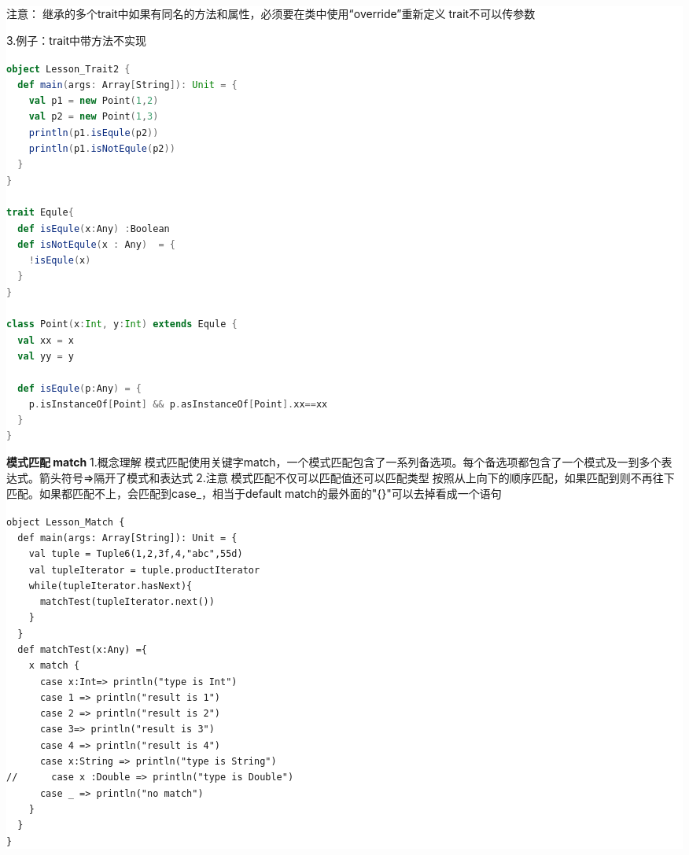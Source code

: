 



注意：
继承的多个trait中如果有同名的方法和属性，必须要在类中使用“override”重新定义
trait不可以传参数

3.例子：trait中带方法不实现

```scala
object Lesson_Trait2 {
  def main(args: Array[String]): Unit = {
    val p1 = new Point(1,2)
    val p2 = new Point(1,3)
    println(p1.isEqule(p2))
    println(p1.isNotEqule(p2))
  }
}

trait Equle{
  def isEqule(x:Any) :Boolean 
  def isNotEqule(x : Any)  = {
    !isEqule(x)
  }
}

class Point(x:Int, y:Int) extends Equle {
  val xx = x
  val yy = y

  def isEqule(p:Any) = {
    p.isInstanceOf[Point] && p.asInstanceOf[Point].xx==xx
  }
}

```

**模式匹配 match**
1.概念理解
    模式匹配使用关键字match，一个模式匹配包含了一系列备选项。每个备选项都包含了一个模式及一到多个表达式。箭头符号=>隔开了模式和表达式
2.注意
模式匹配不仅可以匹配值还可以匹配类型
按照从上向下的顺序匹配，如果匹配到则不再往下匹配。如果都匹配不上，会匹配到case_，相当于default
match的最外面的"{}"可以去掉看成一个语句

```
object Lesson_Match {
  def main(args: Array[String]): Unit = {
    val tuple = Tuple6(1,2,3f,4,"abc",55d)
    val tupleIterator = tuple.productIterator
    while(tupleIterator.hasNext){
      matchTest(tupleIterator.next())
    }
  }
  def matchTest(x:Any) ={
    x match {
      case x:Int=> println("type is Int")
      case 1 => println("result is 1")
      case 2 => println("result is 2")
      case 3=> println("result is 3")
      case 4 => println("result is 4")
      case x:String => println("type is String")
//      case x :Double => println("type is Double")
      case _ => println("no match")
    }
  }
}
```
